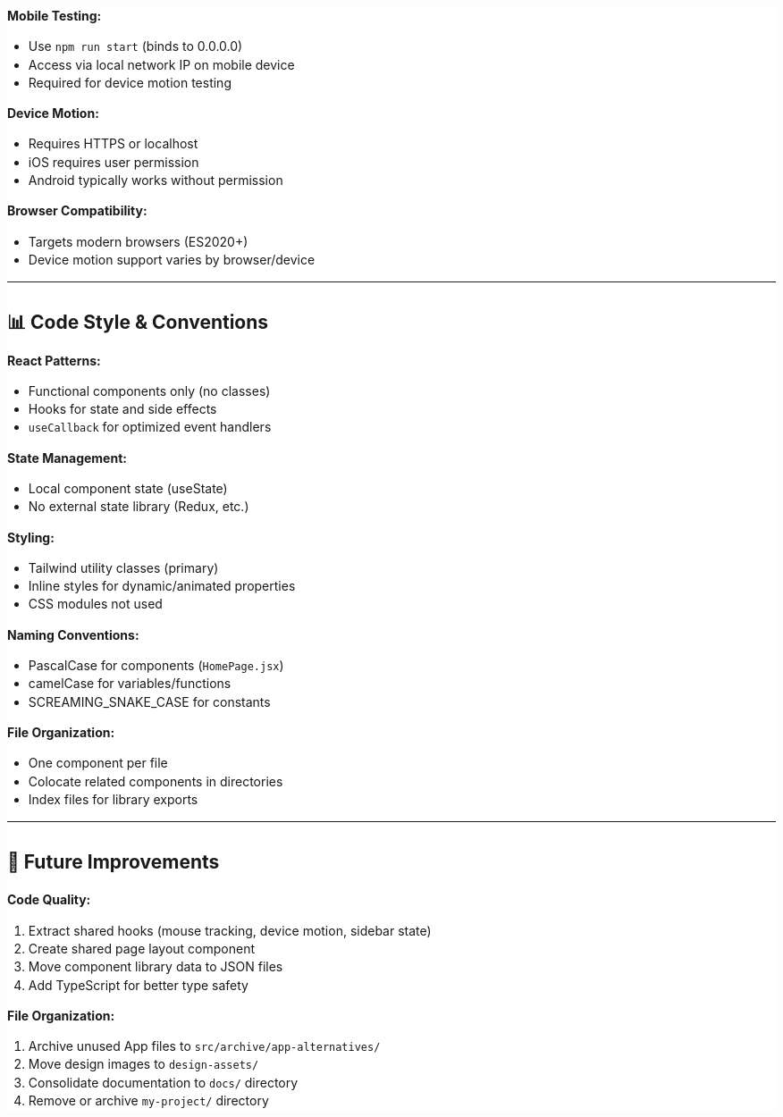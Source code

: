 **Mobile Testing:**
- Use `npm run start` (binds to 0.0.0.0)
- Access via local network IP on mobile device
- Required for device motion testing

**Device Motion:**
- Requires HTTPS or localhost
- iOS requires user permission
- Android typically works without permission

**Browser Compatibility:**
- Targets modern browsers (ES2020+)
- Device motion support varies by browser/device

---

## 📊 Code Style & Conventions

**React Patterns:**
- Functional components only (no classes)
- Hooks for state and side effects
- `useCallback` for optimized event handlers

**State Management:**
- Local component state (useState)
- No external state library (Redux, etc.)

**Styling:**
- Tailwind utility classes (primary)
- Inline styles for dynamic/animated properties
- CSS modules not used

**Naming Conventions:**
- PascalCase for components (`HomePage.jsx`)
- camelCase for variables/functions
- SCREAMING_SNAKE_CASE for constants

**File Organization:**
- One component per file
- Colocate related components in directories
- Index files for library exports

---

## 🔮 Future Improvements

**Code Quality:**
1. Extract shared hooks (mouse tracking, device motion, sidebar state)
2. Create shared page layout component
3. Move component library data to JSON files
4. Add TypeScript for better type safety

**File Organization:**
1. Archive unused App files to `src/archive/app-alternatives/`
2. Move design images to `design-assets/`
3. Consolidate documentation to `docs/` directory
4. Remove or archive `my-project/` directory
